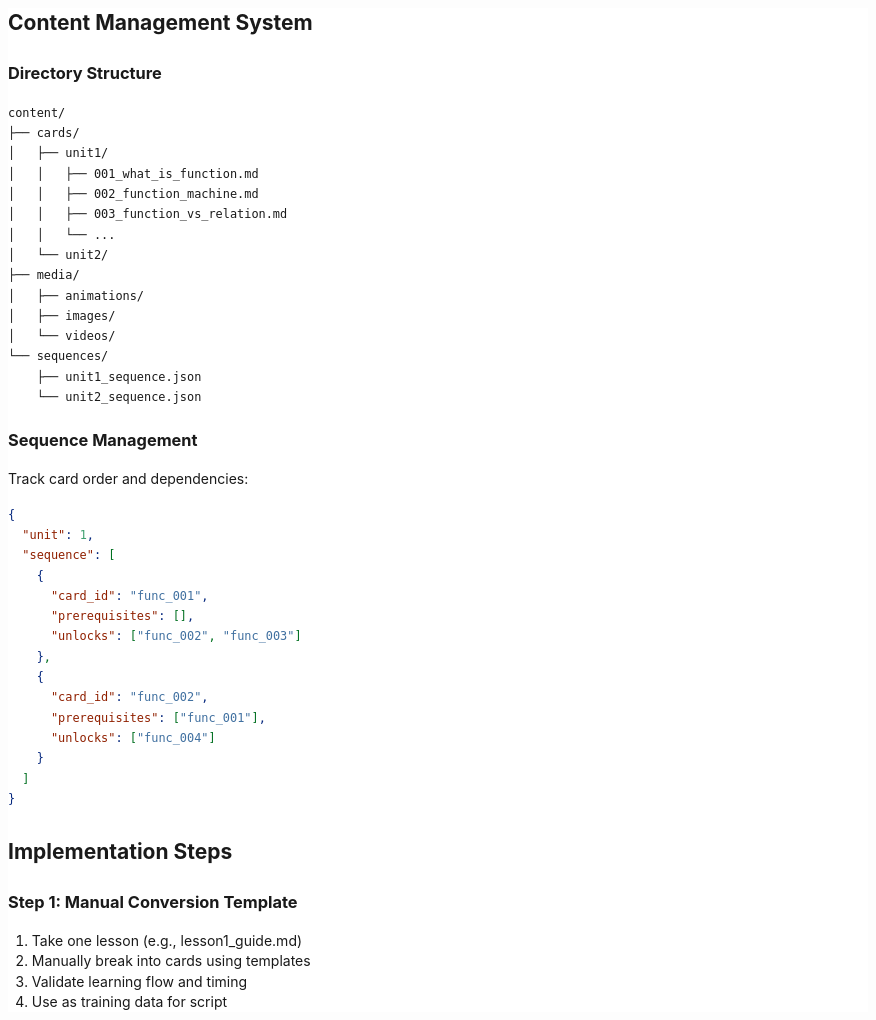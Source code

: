 ```
```

## Content Management System

### Directory Structure
```
content/
├── cards/
│   ├── unit1/
│   │   ├── 001_what_is_function.md
│   │   ├── 002_function_machine.md
│   │   ├── 003_function_vs_relation.md
│   │   └── ...
│   └── unit2/
├── media/
│   ├── animations/
│   ├── images/
│   └── videos/
└── sequences/
    ├── unit1_sequence.json
    └── unit2_sequence.json
```

### Sequence Management
Track card order and dependencies:
```json
{
  "unit": 1,
  "sequence": [
    {
      "card_id": "func_001",
      "prerequisites": [],
      "unlocks": ["func_002", "func_003"]
    },
    {
      "card_id": "func_002",
      "prerequisites": ["func_001"],
      "unlocks": ["func_004"]
    }
  ]
}
```

## Implementation Steps

### Step 1: Manual Conversion Template
1. Take one lesson (e.g., lesson1_guide.md)
2. Manually break into cards using templates
3. Validate learning flow and timing
4. Use as training data for script

